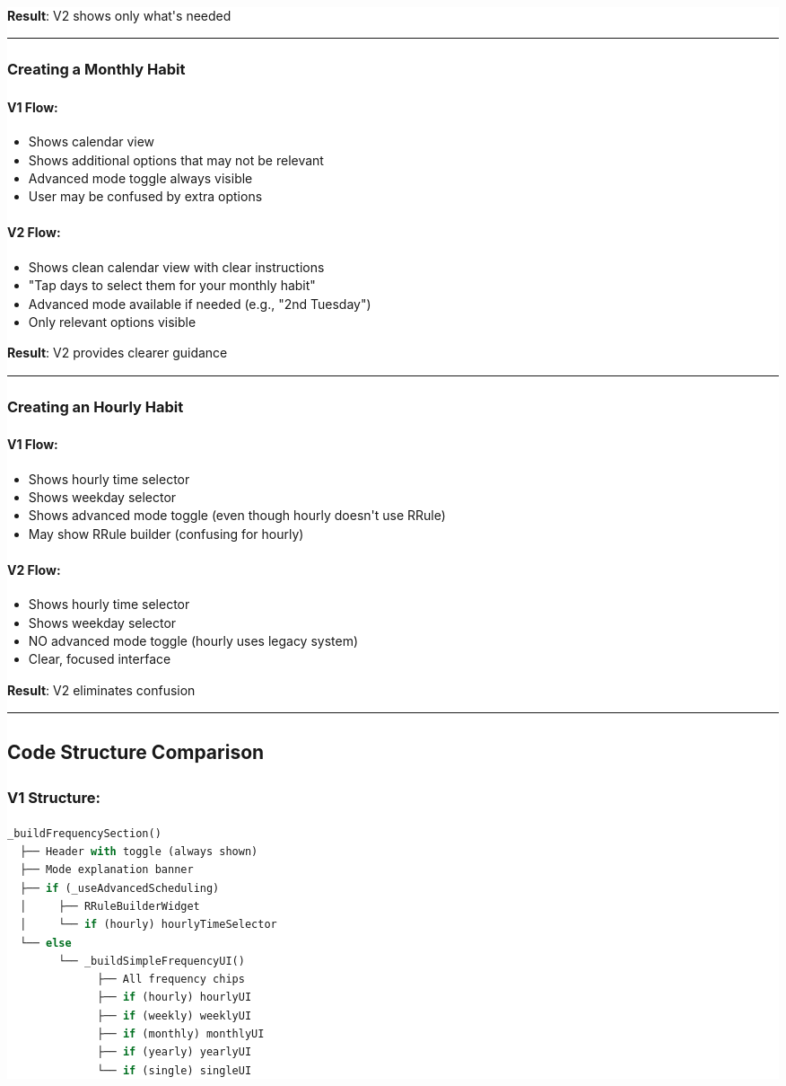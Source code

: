 **Result**: V2 shows only what's needed

---

### Creating a Monthly Habit

#### V1 Flow:
- Shows calendar view
- Shows additional options that may not be relevant
- Advanced mode toggle always visible
- User may be confused by extra options

#### V2 Flow:
- Shows clean calendar view with clear instructions
- "Tap days to select them for your monthly habit"
- Advanced mode available if needed (e.g., "2nd Tuesday")
- Only relevant options visible

**Result**: V2 provides clearer guidance

---

### Creating an Hourly Habit

#### V1 Flow:
- Shows hourly time selector
- Shows weekday selector
- Shows advanced mode toggle (even though hourly doesn't use RRule)
- May show RRule builder (confusing for hourly)

#### V2 Flow:
- Shows hourly time selector
- Shows weekday selector
- NO advanced mode toggle (hourly uses legacy system)
- Clear, focused interface

**Result**: V2 eliminates confusion

---

## Code Structure Comparison

### V1 Structure:
```dart
_buildFrequencySection()
  ├── Header with toggle (always shown)
  ├── Mode explanation banner
  ├── if (_useAdvancedScheduling)
  │     ├── RRuleBuilderWidget
  │     └── if (hourly) hourlyTimeSelector
  └── else
        └── _buildSimpleFrequencyUI()
              ├── All frequency chips
              ├── if (hourly) hourlyUI
              ├── if (weekly) weeklyUI
              ├── if (monthly) monthlyUI
              ├── if (yearly) yearlyUI
              └── if (single) singleUI
```
